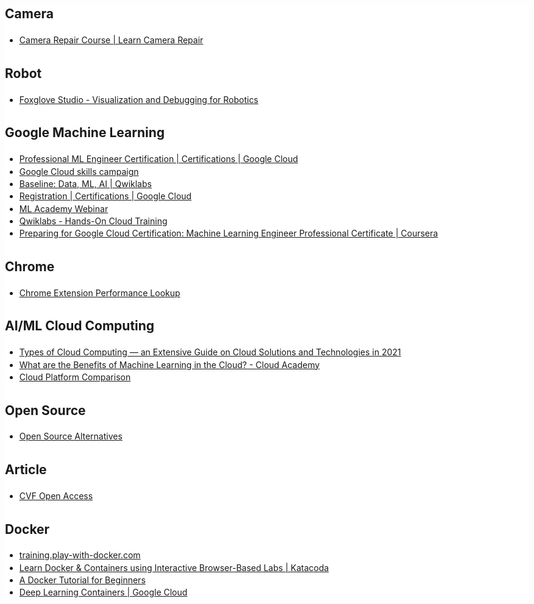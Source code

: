 

## Camera
- [Camera Repair Course | Learn Camera Repair](https://learncamerarepair.com/productlist.php?category=1)

## Robot
- [Foxglove Studio - Visualization and Debugging for Robotics](https://foxglove.dev/)

## Google Machine Learning
- [Professional ML Engineer Certification  |  Certifications  |  Google Cloud](https://cloud.google.com/certification/machine-learning-engineer)
- [Google Cloud skills campaign](https://inthecloud.withgoogle.com/google-cloud-skills/register.html)
- [Baseline: Data, ML, AI | Qwiklabs](https://google.qwiklabs.com/quests/34)
- [Registration  |  Certifications  |  Google Cloud](https://cloud.google.com/certification/register)
- [ML Academy Webinar](https://cloudonair.withgoogle.com/events/ml-lab)
- [Qwiklabs - Hands-On Cloud Training](https://google.qwiklabs.com/)
- [Preparing for Google Cloud Certification: Machine Learning Engineer Professional Certificate | Coursera](https://www.coursera.org/professional-certificates/preparing-for-google-cloud-machine-learning-engineer-professional-certificate)

## Chrome
- [Chrome Extension Performance Lookup](https://www.debugbear.com/chrome-extension-performance-lookup)

## AI/ML Cloud Computing
- [Types of Cloud Computing — an Extensive Guide on Cloud Solutions and Technologies in 2021](https://kinsta.com/blog/types-of-cloud-computing/)
- [What are the Benefits of Machine Learning in the Cloud? - Cloud Academy](https://cloudacademy.com/blog/what-are-the-benefits-of-machine-learning-in-the-cloud/)
- [Cloud Platform Comparison](https://blog.paperspace.com/google-cloud-platform-notebooks/)


## Open Source
- [Open Source Alternatives](https://www.btw.so/open-source-alternatives)

## Article
- [CVF Open Access](https://openaccess.thecvf.com/menu)

## Docker
- [training.play-with-docker.com](https://training.play-with-docker.com/)
- [Learn Docker & Containers using Interactive Browser-Based Labs | Katacoda](https://www.katacoda.com/courses/docker)
- [A Docker Tutorial for Beginners](https://docker-curriculum.com/)
- [Deep Learning Containers  |  Google Cloud](https://cloud.google.com/deep-learning-containers)
